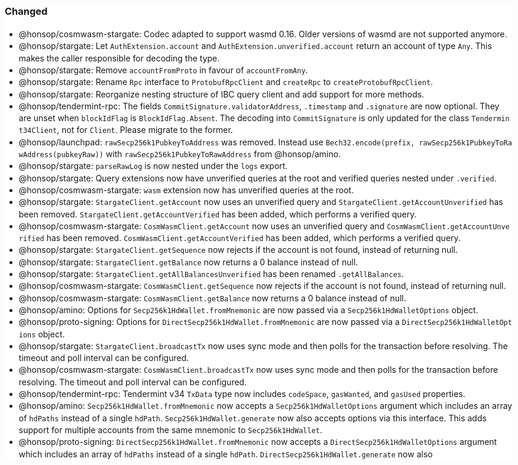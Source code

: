 ### Changed

- @honsop/cosmwasm-stargate: Codec adapted to support wasmd 0.16. Older versions
  of wasmd are not supported anymore.
- @honsop/stargate: Let `AuthExtension.account` and
  `AuthExtension.unverified.account` return an account of type `Any`. This makes
  the caller responsible for decoding the type.
- @honsop/stargate: Remove `accountFromProto` in favour of `accountFromAny`.
- @honsop/stargate: Rename `Rpc` interface to `ProtobufRpcClient` and
  `createRpc` to `createProtobufRpcClient`.
- @honsop/stargate: Reorganize nesting structure of IBC query client and add
  support for more methods.
- @honsop/tendermint-rpc: The fields `CommitSignature.validatorAddress`,
  `.timestamp` and `.signature` are now optional. They are unset when
  `blockIdFlag` is `BlockIdFlag.Absent`. The decoding into `CommitSignature` is
  only updated for the class `Tendermint34Client`, not for `Client`. Please
  migrate to the former.
- @honsop/launchpad: `rawSecp256k1PubkeyToAddress` was removed. Instead use
  `Bech32.encode(prefix, rawSecp256k1PubkeyToRawAddress(pubkeyRaw))` with
  `rawSecp256k1PubkeyToRawAddress` from @honsop/amino.
- @honsop/stargate: `parseRawLog` is now nested under the `logs` export.
- @honsop/stargate: Query extensions now have unverified queries at the root and
  verified queries nested under `.verified`.
- @honsop/cosmwasm-stargate: `wasm` extension now has unverified queries at the
  root.
- @honsop/stargate: `StargateClient.getAccount` now uses an unverified query and
  `StargateClient.getAccountUnverified` has been removed.
  `StargateClient.getAccountVerified` has been added, which performs a verified
  query.
- @honsop/cosmwasm-stargate: `CosmWasmClient.getAccount` now uses an unverified
  query and `CosmWasmClient.getAccountUnverified` has been removed.
  `CosmWasmClient.getAccountVerified` has been added, which performs a verified
  query.
- @honsop/stargate: `StargateClient.getSequence` now rejects if the account is
  not found, instead of returning null.
- @honsop/stargate: `StargateClient.getBalance` now returns a 0 balance instead
  of null.
- @honsop/stargate: `StargateClient.getAllBalancesUnverified` has been renamed
  `.getAllBalances`.
- @honsop/cosmwasm-stargate: `CosmWasmClient.getSequence` now rejects if the
  account is not found, instead of returning null.
- @honsop/cosmwasm-stargate: `CosmWasmClient.getBalance` now returns a 0 balance
  instead of null.
- @honsop/amino: Options for `Secp256k1HdWallet.fromMnemonic` are now passed via
  a `Secp256k1HdWalletOptions` object.
- @honsop/proto-signing: Options for `DirectSecp256k1HdWallet.fromMnemonic` are
  now passed via a `DirectSecp256k1HdWalletOptions` object.
- @honsop/stargate: `StargateClient.broadcastTx` now uses sync mode and then
  polls for the transaction before resolving. The timeout and poll interval can
  be configured.
- @honsop/cosmwasm-stargate: `CosmWasmClient.broadcastTx` now uses sync mode and
  then polls for the transaction before resolving. The timeout and poll interval
  can be configured.
- @honsop/tendermint-rpc: Tendermint v34 `TxData` type now includes `codeSpace`,
  `gasWanted`, and `gasUsed` properties.
- @honsop/amino: `Secp256k1HdWallet.fromMnemonic` now accepts a
  `Secp256k1HdWalletOptions` argument which includes an array of `hdPaths`
  instead of a single `hdPath`. `Secp256k1HdWallet.generate` now also accepts
  options via this interface. This adds support for multiple accounts from the
  same mnemonic to `Secp256k1HdWallet`.
- @honsop/proto-signing: `DirectSecp256k1HdWallet.fromMnemonic` now accepts a
  `DirectSecp256k1HdWalletOptions` argument which includes an array of `hdPaths`
  instead of a single `hdPath`. `DirectSecp256k1HdWallet.generate` now also